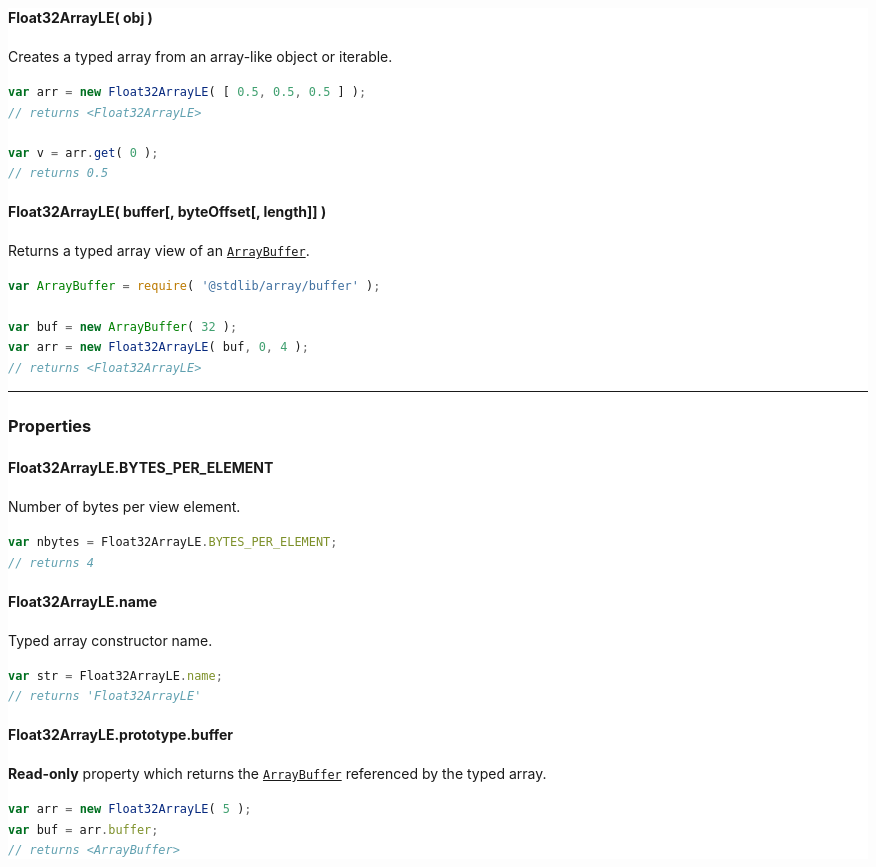 #### Float32ArrayLE( obj )

Creates a typed array from an array-like object or iterable.

```javascript
var arr = new Float32ArrayLE( [ 0.5, 0.5, 0.5 ] );
// returns <Float32ArrayLE>

var v = arr.get( 0 );
// returns 0.5
```

#### Float32ArrayLE( buffer\[, byteOffset\[, length]] )

Returns a typed array view of an [`ArrayBuffer`][@stdlib/array/buffer].

```javascript
var ArrayBuffer = require( '@stdlib/array/buffer' );

var buf = new ArrayBuffer( 32 );
var arr = new Float32ArrayLE( buf, 0, 4 );
// returns <Float32ArrayLE>
```

* * *

### Properties

<a name="static-prop-bytes-per-element"></a>

#### Float32ArrayLE.BYTES_PER_ELEMENT

Number of bytes per view element.

```javascript
var nbytes = Float32ArrayLE.BYTES_PER_ELEMENT;
// returns 4
```

<a name="static-prop-name"></a>

#### Float32ArrayLE.name

Typed array constructor name.

```javascript
var str = Float32ArrayLE.name;
// returns 'Float32ArrayLE'
```

<a name="prop-buffer"></a>

#### Float32ArrayLE.prototype.buffer

**Read-only** property which returns the [`ArrayBuffer`][@stdlib/array/buffer] referenced by the typed array.

```javascript
var arr = new Float32ArrayLE( 5 );
var buf = arr.buffer;
// returns <ArrayBuffer>
```


[@stdlib/array/typed]: https://github.com/stdlib-js/array/tree/main/typed
[@stdlib/array/buffer]: https://github.com/stdlib-js/array/tree/main/buffer
[@stdlib/wasm/memory]: https://github.com/stdlib-js/wasm-memory
[@stdlib/array/float32]: https://github.com/stdlib-js/array/tree/main/float32
[@stdlib/array/fixed-endian-float32]: https://github.com/stdlib-js/array/tree/main/fixed-endian-float32
[@stdlib/array/little-endian-float64]: https://github.com/stdlib-js/array/tree/main/little-endian-float64